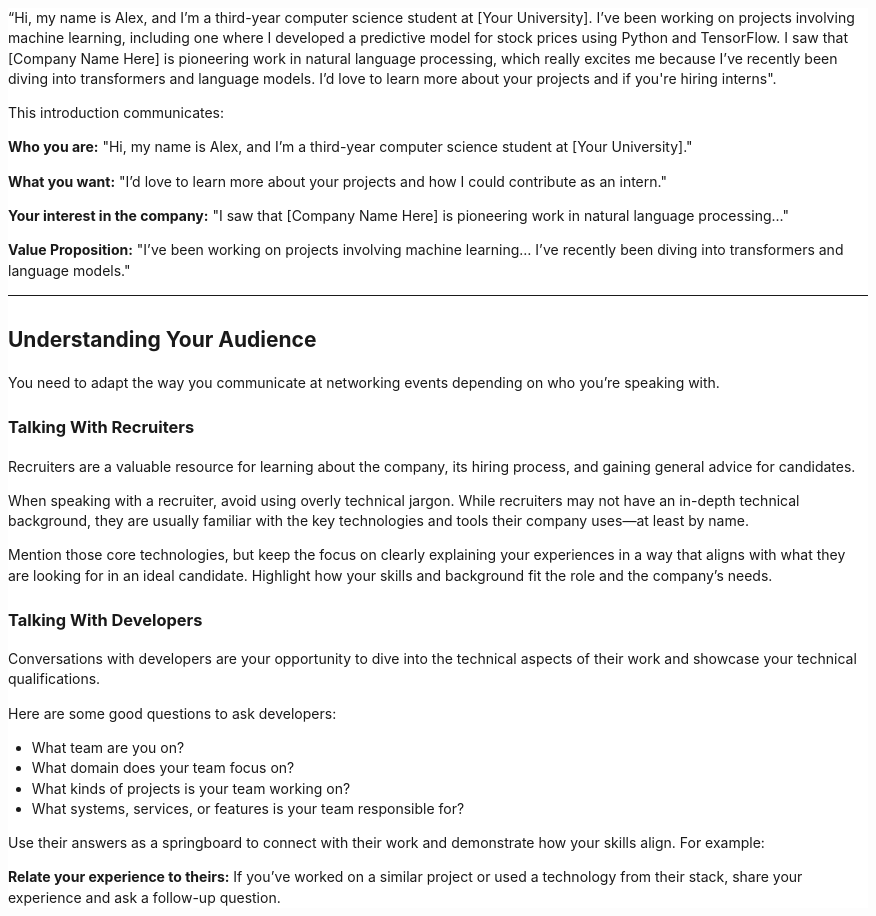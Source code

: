 “Hi, my name is Alex, and I’m a third-year computer science student at [Your University]. I’ve been working on projects involving machine learning, including one where I developed a predictive model for stock prices using Python and TensorFlow. I saw that [Company Name Here] is pioneering work in natural language processing, which really excites me because I’ve recently been diving into transformers and language models. I’d love to learn more about your projects and if you're hiring interns".

This introduction communicates:

**Who you are:** "Hi, my name is Alex, and I’m a third-year computer science student at [Your University]."

**What you want:** "I’d love to learn more about your projects and how I could contribute as an intern."

**Your interest in the company:** "I saw that [Company Name Here] is pioneering work in natural language processing..."

**Value Proposition:** "I’ve been working on projects involving machine learning… I’ve recently been diving into transformers and language models."

---

## Understanding Your Audience

You need to adapt the way you communicate at networking events depending on who you’re speaking with.

### Talking With Recruiters

Recruiters are a valuable resource for learning about the company, its hiring process, and gaining general advice for candidates.

When speaking with a recruiter, avoid using overly technical jargon. While recruiters may not have an in-depth technical background, they are usually familiar with the key technologies and tools their company uses—at least by name.

Mention those core technologies, but keep the focus on clearly explaining your experiences in a way that aligns with what they are looking for in an ideal candidate. Highlight how your skills and background fit the role and the company’s needs.

### Talking With Developers

Conversations with developers are your opportunity to dive into the technical aspects of their work and showcase your technical qualifications.

Here are some good questions to ask developers:

- What team are you on?
- What domain does your team focus on?
- What kinds of projects is your team working on?
- What systems, services, or features is your team responsible for?

Use their answers as a springboard to connect with their work and demonstrate how your skills align. For example:

**Relate your experience to theirs:** If you’ve worked on a similar project or used a technology from their stack, share your experience and ask a follow-up question.
